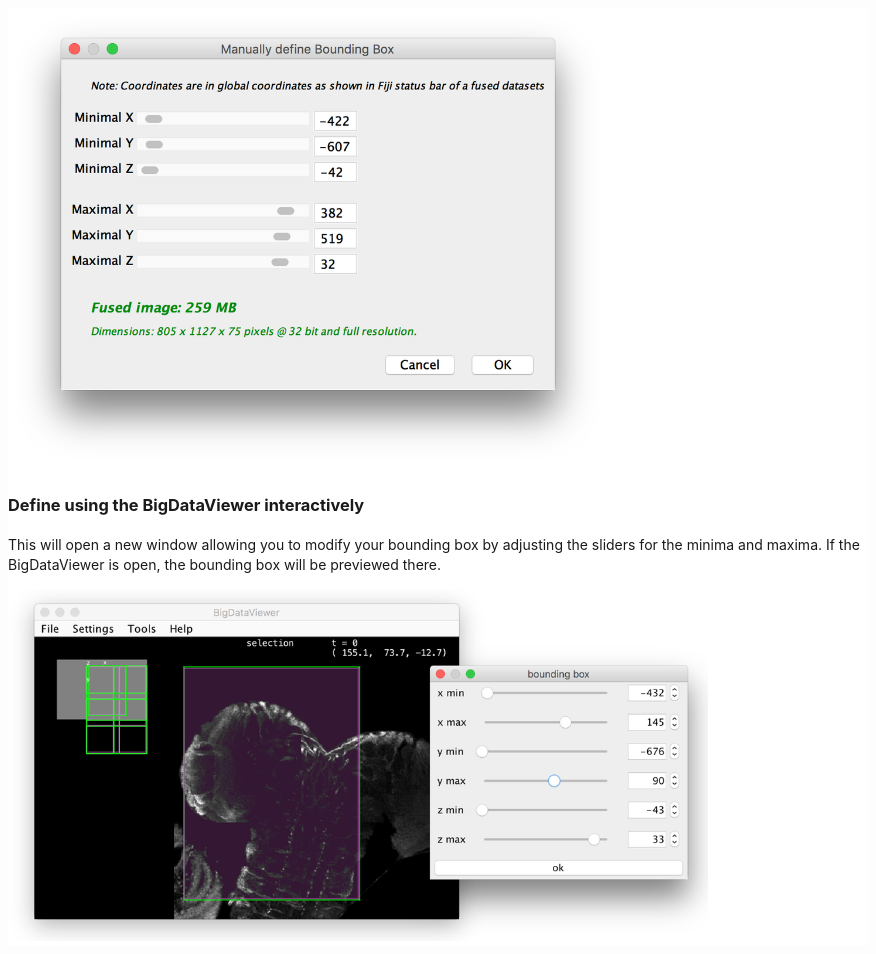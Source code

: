 <img src="/media/plugins/bigstitcher/bigstitcher-bbox-modify.png" width="600"/>

### Define using the BigDataViewer interactively

This will open a new window allowing you to modify your bounding box by adjusting the sliders for the minima and maxima. If the BigDataViewer is open, the bounding box will be previewed there.

<img src="/media/plugins/bigstitcher/bigstitcher-bbox-interactive.png" width="700"/>
